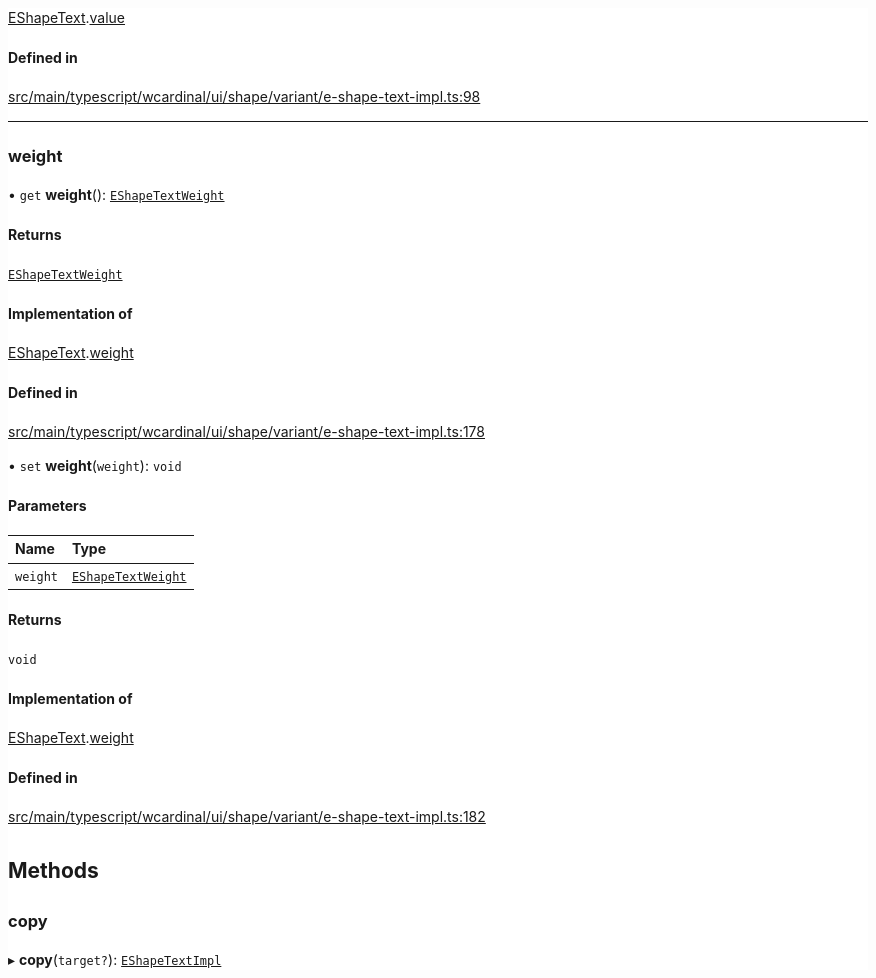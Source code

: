[EShapeText](../interfaces/EShapeText.md).[value](../interfaces/EShapeText.md#value)

#### Defined in

[src/main/typescript/wcardinal/ui/shape/variant/e-shape-text-impl.ts:98](https://github.com/winter-cardinal/winter-cardinal-ui/blob/v0.310.1/src/main/typescript/wcardinal/ui/shape/variant/e-shape-text-impl.ts#L98)

___

### weight

• `get` **weight**(): [`EShapeTextWeight`](../index.md#eshapetextweight-1)

#### Returns

[`EShapeTextWeight`](../index.md#eshapetextweight-1)

#### Implementation of

[EShapeText](../interfaces/EShapeText.md).[weight](../interfaces/EShapeText.md#weight)

#### Defined in

[src/main/typescript/wcardinal/ui/shape/variant/e-shape-text-impl.ts:178](https://github.com/winter-cardinal/winter-cardinal-ui/blob/v0.310.1/src/main/typescript/wcardinal/ui/shape/variant/e-shape-text-impl.ts#L178)

• `set` **weight**(`weight`): `void`

#### Parameters

| Name | Type |
| :------ | :------ |
| `weight` | [`EShapeTextWeight`](../index.md#eshapetextweight-1) |

#### Returns

`void`

#### Implementation of

[EShapeText](../interfaces/EShapeText.md).[weight](../interfaces/EShapeText.md#weight)

#### Defined in

[src/main/typescript/wcardinal/ui/shape/variant/e-shape-text-impl.ts:182](https://github.com/winter-cardinal/winter-cardinal-ui/blob/v0.310.1/src/main/typescript/wcardinal/ui/shape/variant/e-shape-text-impl.ts#L182)

## Methods

### copy

▸ **copy**(`target?`): [`EShapeTextImpl`](EShapeTextImpl.md)
